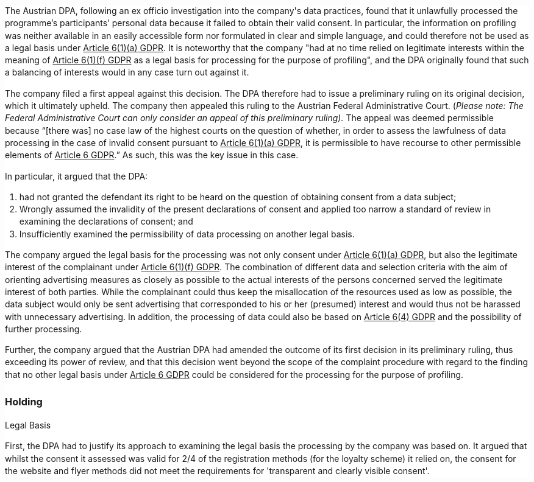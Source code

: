 The Austrian DPA, following an ex officio investigation into the company's data practices, found that it unlawfully processed the programme’s participants’ personal data because it failed to obtain their valid consent. In particular, the information on profiling was neither available in an easily accessible form nor formulated in clear and simple language, and could therefore not be used as a legal basis under [Article 6(1)(a) GDPR](/index.php?title=Article_6_GDPR#1a "Article 6 GDPR"). It is noteworthy that the company "had at no time relied on legitimate interests within the meaning of [Article 6(1)(f) GDPR](/index.php?title=Article_6_GDPR "Article 6 GDPR") as a legal basis for processing for the purpose of profiling", and the DPA originally found that such a balancing of interests would in any case turn out against it.

The company filed a first appeal against this decision. The DPA therefore had to issue a preliminary ruling on its original decision, which it ultimately upheld. The company then appealed this ruling to the Austrian Federal Administrative Court. (_Please note: The Federal Administrative Court can only consider an appeal of this preliminary ruling)._ The appeal was deemed permissible because “\[there was\] no case law of the highest courts on the question of whether, in order to assess the lawfulness of data processing in the case of invalid consent pursuant to [Article 6(1)(a) GDPR](/index.php?title=Article_6_GDPR "Article 6 GDPR"), it is permissible to have recourse to other permissible elements of [Article 6 GDPR](/index.php?title=Article_6_GDPR "Article 6 GDPR").” As such, this was the key issue in this case.

In particular, it argued that the DPA:

1.  had not granted the defendant its right to be heard on the question of obtaining consent from a data subject;
2.  Wrongly assumed the invalidity of the present declarations of consent and applied too narrow a standard of review in examining the declarations of consent; and
3.  Insufficiently examined the permissibility of data processing on another legal basis.

The company argued the legal basis for the processing was not only consent under [Article 6(1)(a) GDPR](/index.php?title=Article_6_GDPR "Article 6 GDPR"), but also the legitimate interest of the complainant under [Article 6(1)(f) GDPR](/index.php?title=Article_6_GDPR "Article 6 GDPR"). The combination of different data and selection criteria with the aim of orienting advertising measures as closely as possible to the actual interests of the persons concerned served the legitimate interest of both parties. While the complainant could thus keep the misallocation of the resources used as low as possible, the data subject would only be sent advertising that corresponded to his or her (presumed) interest and would thus not be harassed with unnecessary advertising. In addition, the processing of data could also be based on [Article 6(4) GDPR](/index.php?title=Article_6_GDPR "Article 6 GDPR") and the possibility of further processing.

Further, the company argued that the Austrian DPA had amended the outcome of its first decision in its preliminary ruling, thus exceeding its power of review, and that this decision went beyond the scope of the complaint procedure with regard to the finding that no other legal basis under [Article 6 GDPR](/index.php?title=Article_6_GDPR "Article 6 GDPR") could be considered for the processing for the purpose of profiling.

### Holding

Legal Basis

First, the DPA had to justify its approach to examining the legal basis the processing by the company was based on. It argued that whilst the consent it assessed was valid for 2/4 of the registration methods (for the loyalty scheme) it relied on, the consent for the website and flyer methods did not meet the requirements for 'transparent and clearly visible consent'.
